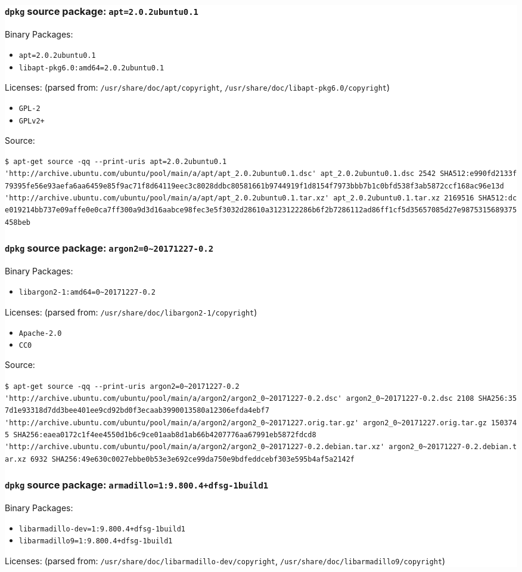 ### `dpkg` source package: `apt=2.0.2ubuntu0.1`

Binary Packages:

- `apt=2.0.2ubuntu0.1`
- `libapt-pkg6.0:amd64=2.0.2ubuntu0.1`

Licenses: (parsed from: `/usr/share/doc/apt/copyright`, `/usr/share/doc/libapt-pkg6.0/copyright`)

- `GPL-2`
- `GPLv2+`

Source:

```console
$ apt-get source -qq --print-uris apt=2.0.2ubuntu0.1
'http://archive.ubuntu.com/ubuntu/pool/main/a/apt/apt_2.0.2ubuntu0.1.dsc' apt_2.0.2ubuntu0.1.dsc 2542 SHA512:e990fd2133f79395fe56e93aefa6aa6459e85f9ac71f8d64119eec3c8028ddbc80581661b9744919f1d8154f7973bbb7b1c0bfd538f3ab5872ccf168ac96e13d
'http://archive.ubuntu.com/ubuntu/pool/main/a/apt/apt_2.0.2ubuntu0.1.tar.xz' apt_2.0.2ubuntu0.1.tar.xz 2169516 SHA512:dce019214bb737e09affe0e0ca7ff300a9d3d16aabce98fec3e5f3032d28610a3123122286b6f2b7286112ad86ff1cf5d35657085d27e9875315689375458beb
```

### `dpkg` source package: `argon2=0~20171227-0.2`

Binary Packages:

- `libargon2-1:amd64=0~20171227-0.2`

Licenses: (parsed from: `/usr/share/doc/libargon2-1/copyright`)

- `Apache-2.0`
- `CC0`

Source:

```console
$ apt-get source -qq --print-uris argon2=0~20171227-0.2
'http://archive.ubuntu.com/ubuntu/pool/main/a/argon2/argon2_0~20171227-0.2.dsc' argon2_0~20171227-0.2.dsc 2108 SHA256:357d1e93318d7dd3bee401ee9cd92bd0f3ecaab3990013580a12306efda4ebf7
'http://archive.ubuntu.com/ubuntu/pool/main/a/argon2/argon2_0~20171227.orig.tar.gz' argon2_0~20171227.orig.tar.gz 1503745 SHA256:eaea0172c1f4ee4550d1b6c9ce01aab8d1ab66b4207776aa67991eb5872fdcd8
'http://archive.ubuntu.com/ubuntu/pool/main/a/argon2/argon2_0~20171227-0.2.debian.tar.xz' argon2_0~20171227-0.2.debian.tar.xz 6932 SHA256:49e630c0027ebbe0b53e3e692ce99da750e9bdfeddcebf303e595b4af5a2142f
```

### `dpkg` source package: `armadillo=1:9.800.4+dfsg-1build1`

Binary Packages:

- `libarmadillo-dev=1:9.800.4+dfsg-1build1`
- `libarmadillo9=1:9.800.4+dfsg-1build1`

Licenses: (parsed from: `/usr/share/doc/libarmadillo-dev/copyright`, `/usr/share/doc/libarmadillo9/copyright`)
